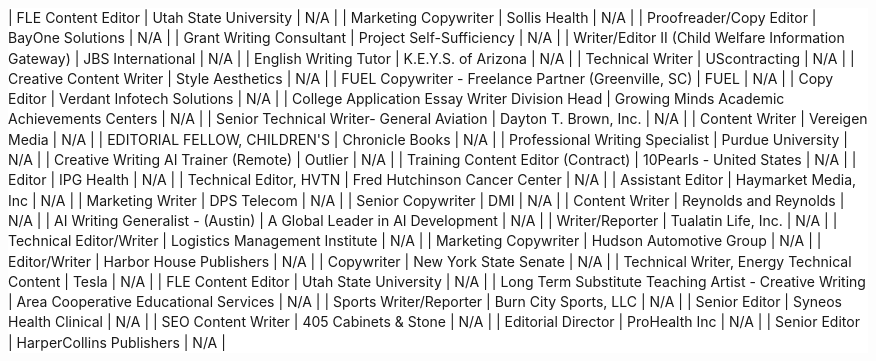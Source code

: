 | FLE Content Editor                                                                       | Utah State University                              | N/A        |
| Marketing Copywriter                                                                     | Sollis Health                                      | N/A        |
| Proofreader/Copy Editor                                                                  | BayOne Solutions                                   | N/A        |
| Grant Writing Consultant                                                                 | Project Self-Sufficiency                           | N/A        |
| Writer/Editor II (Child Welfare Information Gateway)                                     | JBS International                                  | N/A        |
| English Writing Tutor                                                                    | K.E.Y.S. of Arizona                                | N/A        |
| Technical Writer                                                                         | UScontracting                                      | N/A        |
| Creative Content Writer                                                                  | Style Aesthetics                                   | N/A        |
| FUEL Copywriter - Freelance Partner (Greenville, SC)                                     | FUEL                                               | N/A        |
| Copy Editor                                                                              | Verdant Infotech Solutions                         | N/A        |
| College Application Essay Writer Division Head                                           | Growing Minds Academic Achievements Centers        | N/A        |
| Senior Technical Writer- General Aviation                                                | Dayton T. Brown, Inc.                              | N/A        |
| Content Writer                                                                           | Vereigen Media                                     | N/A        |
| EDITORIAL FELLOW, CHILDREN'S                                                             | Chronicle Books                                    | N/A        |
| Professional Writing Specialist                                                          | Purdue University                                  | N/A        |
| Creative Writing AI Trainer (Remote)                                                     | Outlier                                            | N/A        |
| Training Content Editor (Contract)                                                       | 10Pearls - United States                           | N/A        |
| Editor                                                                                   | IPG Health                                         | N/A        |
| Technical Editor, HVTN                                                                   | Fred Hutchinson Cancer Center                      | N/A        |
| Assistant Editor                                                                         | Haymarket Media, Inc                               | N/A        |
| Marketing Writer                                                                         | DPS Telecom                                        | N/A        |
| Senior Copywriter                                                                        | DMI                                                | N/A        |
| Content Writer                                                                           | Reynolds and Reynolds                              | N/A        |
| AI Writing Generalist - (Austin)                                                         | A Global Leader in AI Development                  | N/A        |
| Writer/Reporter                                                                          | Tualatin Life, Inc.                                | N/A        |
| Technical Editor/Writer                                                                  | Logistics Management Institute                     | N/A        |
| Marketing Copywriter                                                                     | Hudson Automotive Group                            | N/A        |
| Editor/Writer                                                                            | Harbor House Publishers                            | N/A        |
| Copywriter                                                                               | New York State Senate                              | N/A        |
| Technical Writer, Energy Technical Content                                               | Tesla                                              | N/A        |
| FLE Content Editor                                                                       | Utah State University                              | N/A        |
| Long Term Substitute Teaching Artist - Creative Writing                                  | Area Cooperative Educational Services              | N/A        |
| Sports Writer/Reporter                                                                   | Burn City Sports, LLC                              | N/A        |
| Senior Editor                                                                            | Syneos Health Clinical                             | N/A        |
| SEO Content Writer                                                                       | 405 Cabinets & Stone                               | N/A        |
| Editorial Director                                                                       | ProHealth Inc                                      | N/A        |
| Senior Editor                                                                            | HarperCollins Publishers                           | N/A        |